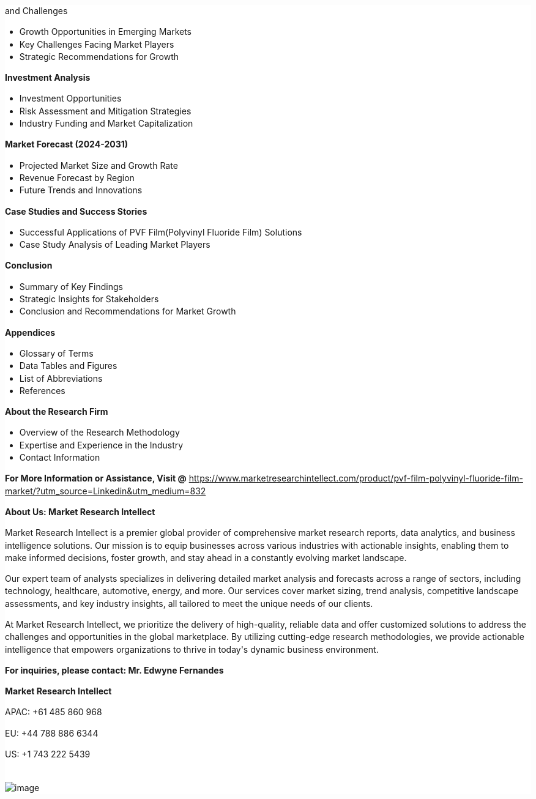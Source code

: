 and Challenges</strong></p><ul><li>Growth Opportunities in Emerging Markets</li><li>Key Challenges Facing Market Players</li><li>Strategic Recommendations for Growth</li></ul><p><strong>Investment Analysis</strong></p><ul><li>Investment Opportunities</li><li>Risk Assessment and Mitigation Strategies</li><li>Industry Funding and Market Capitalization</li></ul><p><strong>Market Forecast (2024-2031)</strong></p><ul><li>Projected Market Size and Growth Rate</li><li>Revenue Forecast by Region</li><li>Future Trends and Innovations</li></ul><p><strong>Case Studies and Success Stories</strong></p><ul><li>Successful Applications of PVF Film(Polyvinyl Fluoride Film) Solutions</li><li>Case Study Analysis of Leading Market Players</li></ul><p><strong>Conclusion</strong></p><ul><li>Summary of Key Findings</li><li>Strategic Insights for Stakeholders</li><li>Conclusion and Recommendations for Market Growth</li></ul><p><strong>Appendices</strong></p><ul><li>Glossary of Terms</li><li>Data Tables and Figures</li><li>List of Abbreviations</li><li>References</li></ul><p><strong>About the Research Firm</strong></p><ul><li>Overview of the Research Methodology</li><li>Expertise and Experience in the Industry</li><li>Contact Information</li></ul></div><div class="article-main__content" data-test-id="publishing-text-block"><p><span class="font-[700]"><strong>For More Information or Assistance, Visit @</strong>&nbsp;<a href="https://www.marketresearchintellect.com/product/pvf-film-polyvinyl-fluoride-film-market/?utm_source=Linkedin&utm_medium=832">https://www.marketresearchintellect.com/product/pvf-film-polyvinyl-fluoride-film-market/?utm_source=Linkedin&utm_medium=832</a></span></p><p><strong>About Us: Market Research Intellect</strong></p><p>Market Research Intellect is a premier global provider of comprehensive market research reports, data analytics, and business intelligence solutions. Our mission is to equip businesses across various industries with actionable insights, enabling them to make informed decisions, foster growth, and stay ahead in a constantly evolving market landscape.</p><p>Our expert team of analysts specializes in delivering detailed market analysis and forecasts across a range of sectors, including technology, healthcare, automotive, energy, and more. Our services cover market sizing, trend analysis, competitive landscape assessments, and key industry insights, all tailored to meet the unique needs of our clients.</p><p>At Market Research Intellect, we prioritize the delivery of high-quality, reliable data and offer customized solutions to address the challenges and opportunities in the global marketplace. By utilizing cutting-edge research methodologies, we provide actionable intelligence that empowers organizations to thrive in today's dynamic business environment.</p><p><strong>For inquiries, please contact: Mr. Edwyne Fernandes</strong></p><p><strong>Market Research Intellect</strong></p><p>APAC: +61 485 860 968</p><p>EU: +44 788 886 6344</p><p>US: +1 743 222 5439</p></div><div class="article-main__content" data-test-id="publishing-text-block">&nbsp;</div>
![image](https://github.com/user-attachments/assets/66d22fc4-4dab-40a7-89cc-46bd73caadbb)
